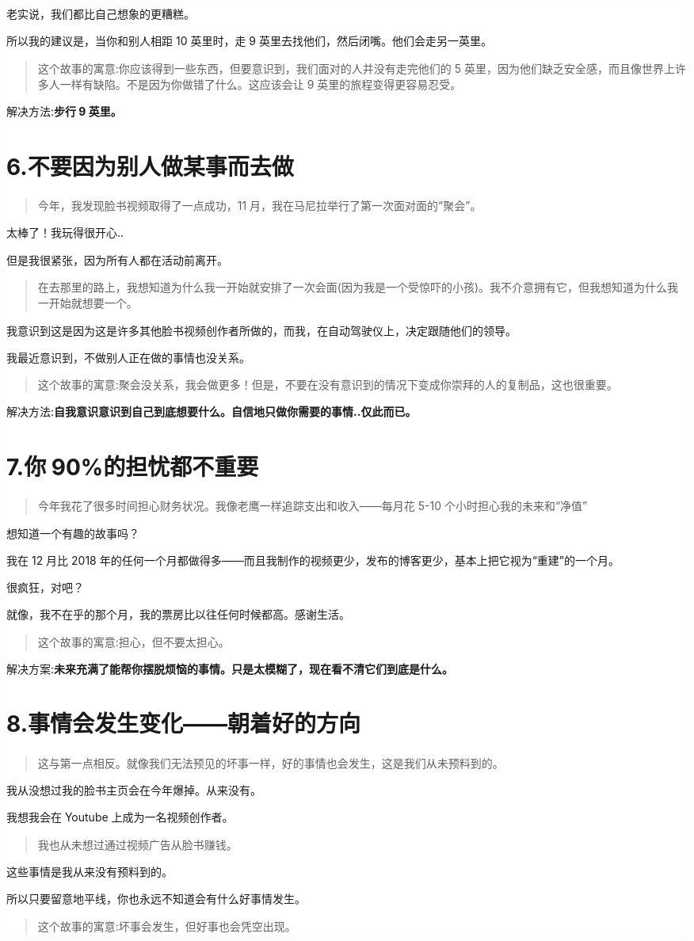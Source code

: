 老实说，我们都比自己想象的更糟糕。

所以我的建议是，当你和别人相距 10 英里时，走 9 英里去找他们，然后闭嘴。他们会走另一英里。

> 这个故事的寓意:你应该得到一些东西，但要意识到，我们面对的人并没有走完他们的 5 英里，因为他们缺乏安全感，而且像世界上许多人一样有缺陷。不是因为你做错了什么。这应该会让 9 英里的旅程变得更容易忍受。

解决方法:**步行 9 英里。**

# 6.不要因为别人做某事而去做

> 今年，我发现脸书视频取得了一点成功，11 月，我在马尼拉举行了第一次面对面的“聚会”。

太棒了！我玩得很开心..

但是我很紧张，因为所有人都在活动前离开。

> 在去那里的路上，我想知道为什么我一开始就安排了一次会面(因为我是一个受惊吓的小孩)。我不介意拥有它，但我想知道为什么我一开始就想要一个。

我意识到这是因为这是许多其他脸书视频创作者所做的，而我，在自动驾驶仪上，决定跟随他们的领导。

我最近意识到，不做别人正在做的事情也没关系。

> 这个故事的寓意:聚会没关系，我会做更多！但是，不要在没有意识到的情况下变成你崇拜的人的复制品，这也很重要。

解决方法:**自我意识意识到自己到底想要什么。自信地只做你需要的事情..仅此而已。**

# 7.你 90%的担忧都不重要

> 今年我花了很多时间担心财务状况。我像老鹰一样追踪支出和收入——每月花 5-10 个小时担心我的未来和“净值”

想知道一个有趣的故事吗？

我在 12 月比 2018 年的任何一个月都做得多——而且我制作的视频更少，发布的博客更少，基本上把它视为“重建”的一个月。

很疯狂，对吧？

就像，我不在乎的那个月，我的票房比以往任何时候都高。感谢生活。

> 这个故事的寓意:担心，但不要太担心。

解决方案:**未来充满了能帮你摆脱烦恼的事情。只是太模糊了，现在看不清它们到底是什么。**

# 8.事情会发生变化——朝着好的方向

> 这与第一点相反。就像我们无法预见的坏事一样，好的事情也会发生，这是我们从未预料到的。

我从没想过我的脸书主页会在今年爆掉。从来没有。

我想我会在 Youtube 上成为一名视频创作者。

> 我也从未想过通过视频广告从脸书赚钱。

这些事情是我从来没有预料到的。

所以只要留意地平线，你也永远不知道会有什么好事情发生。

> 这个故事的寓意:坏事会发生，但好事也会凭空出现。
